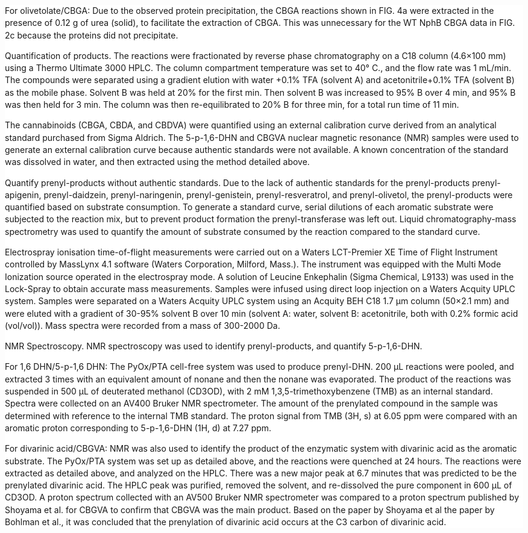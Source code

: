 For olivetolate/CBGA: Due to the observed protein precipitation, the CBGA reactions shown in FIG. 4a were extracted in the presence of 0.12 g of urea (solid), to facilitate the extraction of CBGA. This was unnecessary for the WT NphB CBGA data in FIG. 2c because the proteins did not precipitate.

Quantification of products. The reactions were fractionated by reverse phase chromatography on a C18 column (4.6×100 mm) using a Thermo Ultimate 3000 HPLC. The column compartment temperature was set to 40° C., and the flow rate was 1 mL/min. The compounds were separated using a gradient elution with water +0.1% TFA (solvent A) and acetonitrile+0.1% TFA (solvent B) as the mobile phase. Solvent B was held at 20% for the first min. Then solvent B was increased to 95% B over 4 min, and 95% B was then held for 3 min. The column was then re-equilibrated to 20% B for three min, for a total run time of 11 min.

The cannabinoids (CBGA, CBDA, and CBDVA) were quantified using an external calibration curve derived from an analytical standard purchased from Sigma Aldrich. The 5-p-1,6-DHN and CBGVA nuclear magnetic resonance (NMR) samples were used to generate an external calibration curve because authentic standards were not available. A known concentration of the standard was dissolved in water, and then extracted using the method detailed above.

Quantify prenyl-products without authentic standards. Due to the lack of authentic standards for the prenyl-products prenyl-apigenin, prenyl-daidzein, prenyl-naringenin, prenyl-genistein, prenyl-resveratrol, and prenyl-olivetol, the prenyl-products were quantified based on substrate consumption. To generate a standard curve, serial dilutions of each aromatic substrate were subjected to the reaction mix, but to prevent product formation the prenyl-transferase was left out. Liquid chromatography-mass spectrometry was used to quantify the amount of substrate consumed by the reaction compared to the standard curve.

Electrospray ionisation time-of-flight measurements were carried out on a Waters LCT-Premier XE Time of Flight Instrument controlled by MassLynx 4.1 software (Waters Corporation, Milford, Mass.). The instrument was equipped with the Multi Mode Ionization source operated in the electrospray mode. A solution of Leucine Enkephalin (Sigma Chemical, L9133) was used in the Lock-Spray to obtain accurate mass measurements. Samples were infused using direct loop injection on a Waters Acquity UPLC system. Samples were separated on a Waters Acquity UPLC system using an Acquity BEH C18 1.7 μm column (50×2.1 mm) and were eluted with a gradient of 30-95% solvent B over 10 min (solvent A: water, solvent B: acetonitrile, both with 0.2% formic acid (vol/vol)). Mass spectra were recorded from a mass of 300-2000 Da.

NMR Spectroscopy. NMR spectroscopy was used to identify prenyl-products, and quantify 5-p-1,6-DHN.

For 1,6 DHN/5-p-1,6 DHN: The PyOx/PTA cell-free system was used to produce prenyl-DHN. 200 μL reactions were pooled, and extracted 3 times with an equivalent amount of nonane and then the nonane was evaporated. The product of the reactions was suspended in 500 μL of deuterated methanol (CD3OD), with 2 mM 1,3,5-trimethoxybenzene (TMB) as an internal standard. Spectra were collected on an AV400 Bruker NMR spectrometer. The amount of the prenylated compound in the sample was determined with reference to the internal TMB standard. The proton signal from TMB (3H, s) at 6.05 ppm were compared with an aromatic proton corresponding to 5-p-1,6-DHN (1H, d) at 7.27 ppm.

For divarinic acid/CBGVA: NMR was also used to identify the product of the enzymatic system with divarinic acid as the aromatic substrate. The PyOx/PTA system was set up as detailed above, and the reactions were quenched at 24 hours. The reactions were extracted as detailed above, and analyzed on the HPLC. There was a new major peak at 6.7 minutes that was predicted to be the prenylated divarinic acid. The HPLC peak was purified, removed the solvent, and re-dissolved the pure component in 600 μL of CD3OD. A proton spectrum collected with an AV500 Bruker NMR spectrometer was compared to a proton spectrum published by Shoyama et al. for CBGVA to confirm that CBGVA was the main product. Based on the paper by Shoyama et al the paper by Bohlman et al., it was concluded that the prenylation of divarinic acid occurs at the C3 carbon of divarinic acid.

